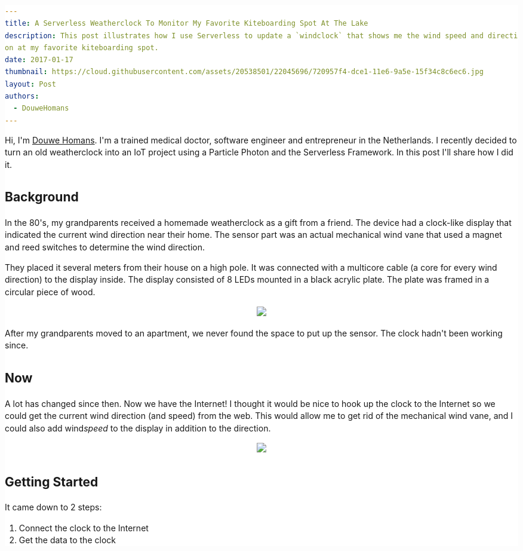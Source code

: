 ```yaml
---
title: A Serverless Weatherclock To Monitor My Favorite Kiteboarding Spot At The Lake
description: This post illustrates how I use Serverless to update a `windclock` that shows me the wind speed and direction at my favorite kiteboarding spot.
date: 2017-01-17
thumbnail: https://cloud.githubusercontent.com/assets/20538501/22045696/720957f4-dce1-11e6-9a5e-15f34c8c6ec6.jpg
layout: Post
authors:
  - DouweHomans
---
```


Hi, I'm [Douwe Homans](https://www.douwehomans.com/). I'm a trained medical doctor, software engineer and entrepreneur in the Netherlands. I recently decided to turn an old weatherclock into an IoT project using a Particle Photon and the Serverless Framework. In this post I'll share how I did it.

## Background

In the 80's, my grandparents received a homemade weatherclock as a gift from a friend. The device had a clock-like display that indicated the current wind direction near their home. The sensor part was an actual mechanical wind vane that used a magnet and reed switches to determine the wind direction.

They placed it several meters from their house on a high pole. It was connected with a multicore cable (a core for every wind direction) to the display inside. The display consisted of 8 LEDs mounted in a black acrylic plate. The plate was framed in a circular piece of wood.
<p align="center">
  <img width="400" src="https://cloud.githubusercontent.com/assets/20538501/22045501/41045826-dce0-11e6-8203-48d5bf6e5c08.jpg">
</p>

After my grandparents moved to an apartment, we never found the space to put up the sensor. The clock hadn't been working since.

## Now
A lot has changed since then. Now we have the Internet! I thought it would be nice to hook up the clock to the Internet so we could get the current wind direction (and speed) from the web. This would allow me to get rid of the mechanical wind vane, and I could also add wind*speed* to the display in addition to the direction.

<p align="center">
  <img src="https://cloud.githubusercontent.com/assets/20538501/22045403/b1c3444c-dcdf-11e6-8876-3c3491d056c1.gif">
</p>

## Getting Started
It came down to 2 steps:

1. Connect the clock to the Internet
2. Get the data to the clock
